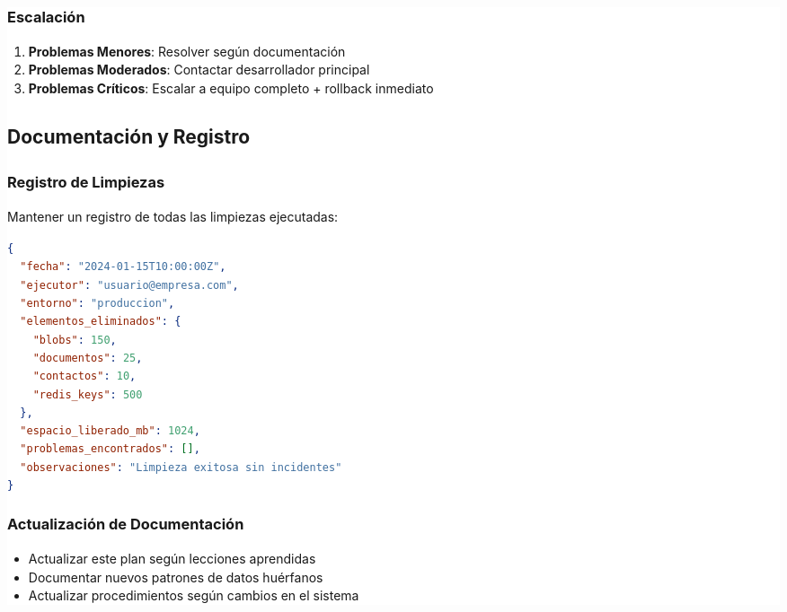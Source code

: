 ### Escalación

1. **Problemas Menores**: Resolver según documentación
2. **Problemas Moderados**: Contactar desarrollador principal
3. **Problemas Críticos**: Escalar a equipo completo + rollback inmediato

## Documentación y Registro

### Registro de Limpiezas

Mantener un registro de todas las limpiezas ejecutadas:

```json
{
  "fecha": "2024-01-15T10:00:00Z",
  "ejecutor": "usuario@empresa.com",
  "entorno": "produccion",
  "elementos_eliminados": {
    "blobs": 150,
    "documentos": 25,
    "contactos": 10,
    "redis_keys": 500
  },
  "espacio_liberado_mb": 1024,
  "problemas_encontrados": [],
  "observaciones": "Limpieza exitosa sin incidentes"
}
```

### Actualización de Documentación

- Actualizar este plan según lecciones aprendidas
- Documentar nuevos patrones de datos huérfanos
- Actualizar procedimientos según cambios en el sistema
